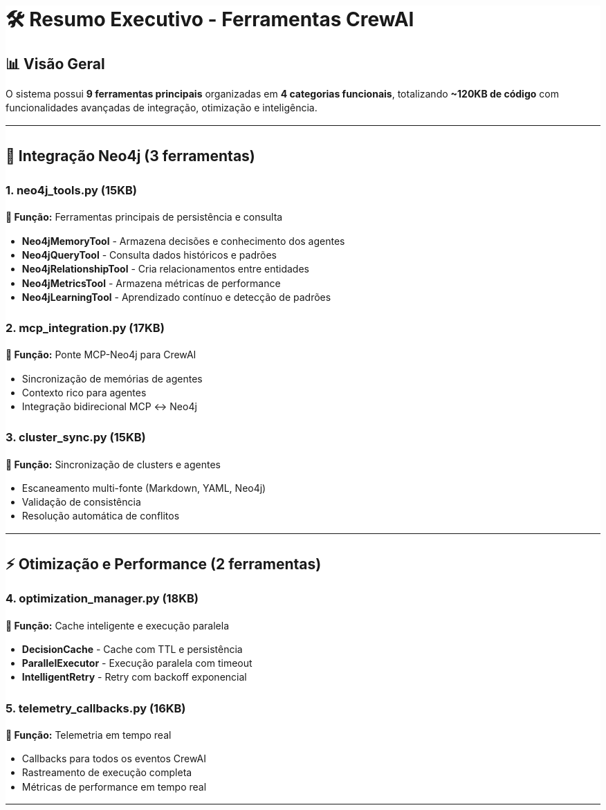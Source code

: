 # 🛠️ Resumo Executivo - Ferramentas CrewAI

## 📊 Visão Geral

O sistema possui **9 ferramentas principais** organizadas em **4 categorias funcionais**, totalizando **~120KB de código** com funcionalidades avançadas de integração, otimização e inteligência.

---

## 🔗 **Integração Neo4j** (3 ferramentas)

### 1. **neo4j_tools.py** (15KB)
**🎯 Função:** Ferramentas principais de persistência e consulta
- **Neo4jMemoryTool** - Armazena decisões e conhecimento dos agentes
- **Neo4jQueryTool** - Consulta dados históricos e padrões
- **Neo4jRelationshipTool** - Cria relacionamentos entre entidades
- **Neo4jMetricsTool** - Armazena métricas de performance
- **Neo4jLearningTool** - Aprendizado contínuo e detecção de padrões

### 2. **mcp_integration.py** (17KB)
**🎯 Função:** Ponte MCP-Neo4j para CrewAI
- Sincronização de memórias de agentes
- Contexto rico para agentes
- Integração bidirecional MCP ↔ Neo4j

### 3. **cluster_sync.py** (15KB)
**🎯 Função:** Sincronização de clusters e agentes
- Escaneamento multi-fonte (Markdown, YAML, Neo4j)
- Validação de consistência
- Resolução automática de conflitos

---

## ⚡ **Otimização e Performance** (2 ferramentas)

### 4. **optimization_manager.py** (18KB)
**🎯 Função:** Cache inteligente e execução paralela
- **DecisionCache** - Cache com TTL e persistência
- **ParallelExecutor** - Execução paralela com timeout
- **IntelligentRetry** - Retry com backoff exponencial

### 5. **telemetry_callbacks.py** (16KB)
**🎯 Função:** Telemetria em tempo real
- Callbacks para todos os eventos CrewAI
- Rastreamento de execução completa
- Métricas de performance em tempo real

---
